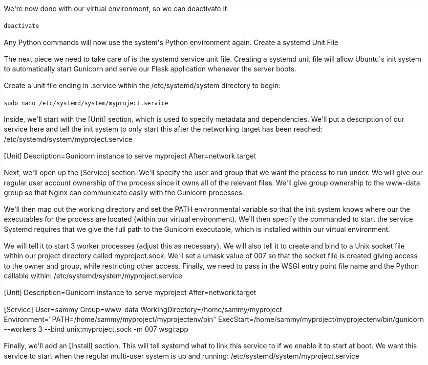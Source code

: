 We're now done with our virtual environment, so we can deactivate it:

    deactivate

Any Python commands will now use the system's Python environment again.
Create a systemd Unit File

The next piece we need to take care of is the systemd service unit file. Creating a systemd unit file will allow Ubuntu's init system to automatically start Gunicorn and serve our Flask application whenever the server boots.

Create a unit file ending in .service within the /etc/systemd/system directory to begin:

    sudo nano /etc/systemd/system/myproject.service

Inside, we'll start with the [Unit] section, which is used to specify metadata and dependencies. We'll put a description of our service here and tell the init system to only start this after the networking target has been reached:
/etc/systemd/system/myproject.service

[Unit]
Description=Gunicorn instance to serve myproject
After=network.target

Next, we'll open up the [Service] section. We'll specify the user and group that we want the process to run under. We will give our regular user account ownership of the process since it owns all of the relevant files. We'll give group ownership to the www-data group so that Nginx can communicate easily with the Gunicorn processes.

We'll then map out the working directory and set the PATH environmental variable so that the init system knows where our the executables for the process are located (within our virtual environment). We'll then specify the commanded to start the service. Systemd requires that we give the full path to the Gunicorn executable, which is installed within our virtual environment.

We will tell it to start 3 worker processes (adjust this as necessary). We will also tell it to create and bind to a Unix socket file within our project directory called myproject.sock. We'll set a umask value of 007 so that the socket file is created giving access to the owner and group, while restricting other access. Finally, we need to pass in the WSGI entry point file name and the Python callable within:
/etc/systemd/system/myproject.service

[Unit]
Description=Gunicorn instance to serve myproject
After=network.target

[Service]
User=sammy
Group=www-data
WorkingDirectory=/home/sammy/myproject
Environment="PATH=/home/sammy/myproject/myprojectenv/bin"
ExecStart=/home/sammy/myproject/myprojectenv/bin/gunicorn --workers 3 --bind unix:myproject.sock -m 007 wsgi:app

Finally, we'll add an [Install] section. This will tell systemd what to link this service to if we enable it to start at boot. We want this service to start when the regular multi-user system is up and running:
/etc/systemd/system/myproject.service
